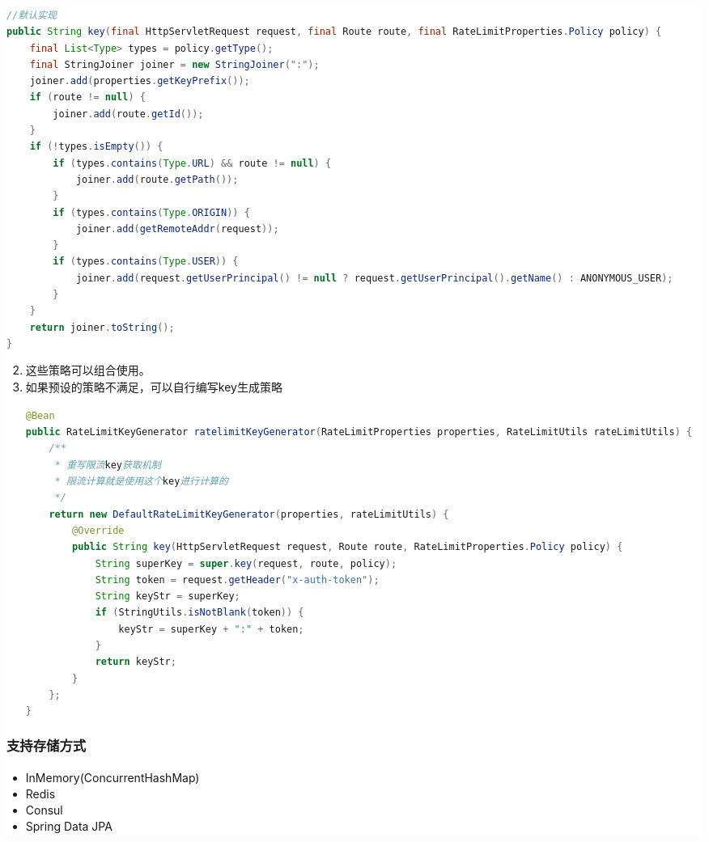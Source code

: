 ```java
//默认实现
public String key(final HttpServletRequest request, final Route route, final RateLimitProperties.Policy policy) {
    final List<Type> types = policy.getType();
    final StringJoiner joiner = new StringJoiner(":");
    joiner.add(properties.getKeyPrefix());
    if (route != null) {
        joiner.add(route.getId());
    }
    if (!types.isEmpty()) {
        if (types.contains(Type.URL) && route != null) {
            joiner.add(route.getPath());
        }
        if (types.contains(Type.ORIGIN)) {
            joiner.add(getRemoteAddr(request));
        }
        if (types.contains(Type.USER)) {
            joiner.add(request.getUserPrincipal() != null ? request.getUserPrincipal().getName() : ANONYMOUS_USER);
        }
    }
    return joiner.toString();
}
```
2. 这些策略可以组合使用。
3. 如果预设的策略不满足，可以自行编写key生成策略
    ```java
    @Bean
    public RateLimitKeyGenerator ratelimitKeyGenerator(RateLimitProperties properties, RateLimitUtils rateLimitUtils) {
        /**
         * 重写限流key获取机制
         * 限流计算就是使用这个key进行计算的
         */
        return new DefaultRateLimitKeyGenerator(properties, rateLimitUtils) {
            @Override
            public String key(HttpServletRequest request, Route route, RateLimitProperties.Policy policy) {
                String superKey = super.key(request, route, policy);
                String token = request.getHeader("x-auth-token");
                String keyStr = superKey;
                if (StringUtils.isNotBlank(token)) {
                    keyStr = superKey + ":" + token;
                }
                return keyStr;
            }
        };
    }
    ```

### 支持存储方式
- InMemory(ConcurrentHashMap)
- Redis
- Consul
- Spring Data JPA
